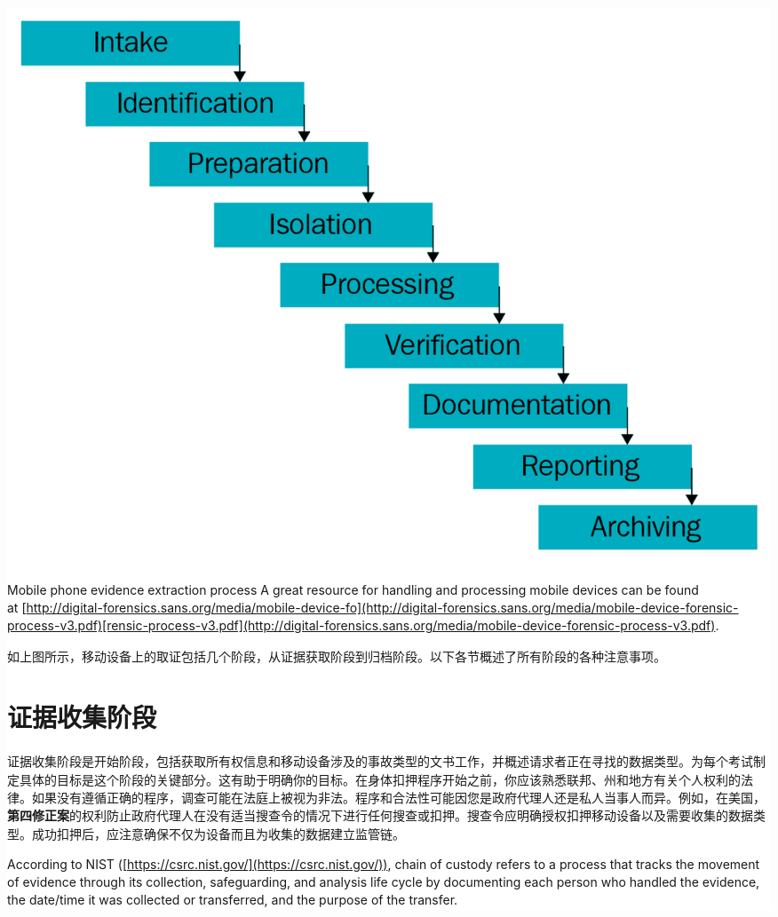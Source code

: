 ![](img/0ddcffa5-13ae-43c6-bc56-675914931a98.png)

Mobile phone evidence extraction process A great resource for handling and processing mobile devices can be found at [http://digital-forensics.sans.org/media/mobile-device-fo](http://digital-forensics.sans.org/media/mobile-device-forensic-process-v3.pdf)[rensic-process-v3.pdf](http://digital-forensics.sans.org/media/mobile-device-forensic-process-v3.pdf).

如上图所示，移动设备上的取证包括几个阶段，从证据获取阶段到归档阶段。以下各节概述了所有阶段的各种注意事项。

# 证据收集阶段

证据收集阶段是开始阶段，包括获取所有权信息和移动设备涉及的事故类型的文书工作，并概述请求者正在寻找的数据类型。为每个考试制定具体的目标是这个阶段的关键部分。这有助于明确你的目标。在身体扣押程序开始之前，你应该熟悉联邦、州和地方有关个人权利的法律。如果没有遵循正确的程序，调查可能在法庭上被视为非法。程序和合法性可能因您是政府代理人还是私人当事人而异。例如，在美国，**第四修正案**的权利防止政府代理人在没有适当搜查令的情况下进行任何搜查或扣押。搜查令应明确授权扣押移动设备以及需要收集的数据类型。成功扣押后，应注意确保不仅为设备而且为收集的数据建立监管链。

According to NIST ([https://csrc.nist.gov/](https://csrc.nist.gov/)), chain of custody refers to a process that tracks the movement of evidence through its collection, safeguarding, and analysis life cycle by documenting each person who handled the evidence, the date/time it was collected or transferred, and the purpose of the transfer.
